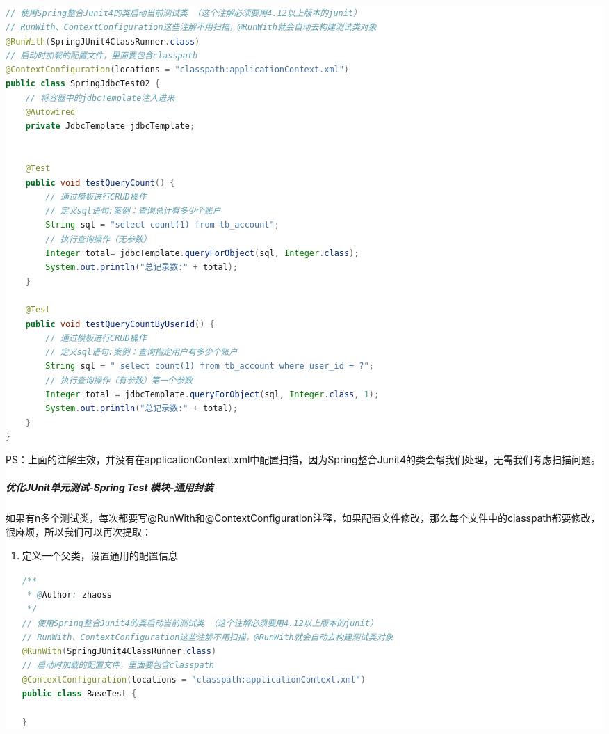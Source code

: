 ```java
// 使用Spring整合Junit4的类启动当前测试类 （这个注解必须要用4.12以上版本的junit）
// RunWith、ContextConfiguration这些注解不用扫描，@RunWith就会自动去构建测试类对象
@RunWith(SpringJUnit4ClassRunner.class)
// 启动时加载的配置文件，里面要包含classpath
@ContextConfiguration(locations = "classpath:applicationContext.xml")
public class SpringJdbcTest02 {
    // 将容器中的jdbcTemplate注入进来
    @Autowired
    private JdbcTemplate jdbcTemplate;


    @Test
    public void testQueryCount() {
        // 通过模板进行CRUD操作
        // 定义sql语句:案例：查询总计有多少个账户
        String sql = "select count(1) from tb_account";
        // 执行查询操作（无参数）
        Integer total= jdbcTemplate.queryForObject(sql, Integer.class);
        System.out.println("总记录数:" + total);
    }

    @Test
    public void testQueryCountByUserId() {
        // 通过模板进行CRUD操作
        // 定义sql语句:案例：查询指定用户有多少个账户
        String sql = " select count(1) from tb_account where user_id = ?";
        // 执行查询操作（有参数）第一个参数
        Integer total = jdbcTemplate.queryForObject(sql, Integer.class, 1);
        System.out.println("总记录数:" + total);
    }
}

```

PS：上面的注解生效，并没有在applicationContext.xml中配置扫描，因为Spring整合Junit4的类会帮我们处理，无需我们考虑扫描问题。



##### 优化JUnit单元测试-Spring Test 模块-通用封装

如果有n多个测试类，每次都要写@RunWith和@ContextConfiguration注释，如果配置文件修改，那么每个文件中的classpath都要修改，很麻烦，所以我们可以再次提取：

1. 定义一个父类，设置通用的配置信息

   ```java
   /**
    * @Author: zhaoss
    */
   // 使用Spring整合Junit4的类启动当前测试类 （这个注解必须要用4.12以上版本的junit）
   // RunWith、ContextConfiguration这些注解不用扫描，@RunWith就会自动去构建测试类对象
   @RunWith(SpringJUnit4ClassRunner.class)
   // 启动时加载的配置文件，里面要包含classpath
   @ContextConfiguration(locations = "classpath:applicationContext.xml")
   public class BaseTest {
       
   }
   ```
